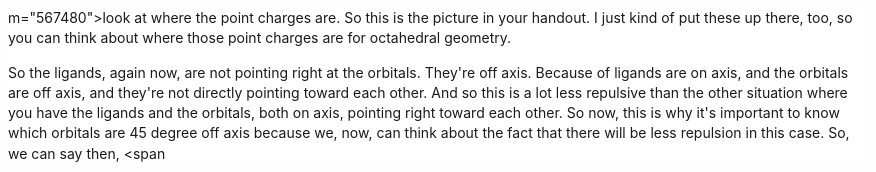   m="567480">look</span> <span m="567660">at</span> <span
  m="567750">where</span> <span m="567900">the</span> <span
  m="568020">point</span> <span m="568350">charges</span> <span
  m="568830">are.</span> <span m="570150">So</span> <span m="570660">this</span>
  <span m="570870">is</span> <span m="571050">the</span> <span
  m="571380">picture</span> <span m="571770">in</span> <span
  m="571830">your</span> <span m="571920">handout.</span> <span
  m="572360">I</span> <span m="572430">just</span> <span m="572610">kind</span>
  <span m="572760">of</span> <span m="572820">put</span> <span
  m="573030">these</span> <span m="573240">up</span> <span
  m="573420">there,</span> <span m="573630">too,</span> <span
  m="573930">so</span> <span m="574140">you</span> <span m="574230">can</span>
  <span m="574380">think</span> <span m="574560">about</span> <span
  m="574830">where</span> <span m="575130">those</span> <span
  m="576030">point</span> <span m="576300">charges</span> <span
  m="576840">are</span> <span m="577200">for</span> <span
  m="577410">octahedral</span> <span m="578130">geometry.</span></p><p><span
  m="579420">So</span> <span m="579690">the</span> <span
  m="579810">ligands,</span> <span m="580290">again</span> <span
  m="580650">now,</span> <span m="581340">are</span> <span m="581460">not</span>
  <span m="581790">pointing</span> <span m="582480">right</span> <span
  m="583350">at</span> <span m="584660">the</span> <span
  m="585450">orbitals.</span> <span m="586050">They're</span> <span
  m="586440">off</span> <span m="586950">axis.</span> <span
  m="587820">Because</span> <span m="588380">of</span> <span
  m="588650">ligands</span> <span m="589110">are</span> <span
  m="589200">on</span> <span m="589410">axis,</span> <span m="589800">and</span>
  <span m="589890">the</span> <span m="589980">orbitals</span> <span
  m="590430">are</span> <span m="590520">off</span> <span
  m="590790">axis,</span> <span m="591180">and</span> <span
  m="591270">they're</span> <span m="591390">not</span> <span
  m="591660">directly</span> <span m="592080">pointing</span> <span
  m="592410">toward</span> <span m="592620">each</span> <span
  m="592800">other.</span> <span m="593470">And</span> <span
  m="593520">so</span> <span m="593670">this</span> <span m="593910">is</span>
  <span m="594030">a</span> <span m="594090">lot</span> <span
  m="594480">less</span> <span m="594930">repulsive</span> <span
  m="596040">than</span> <span m="596220">the</span> <span
  m="596340">other</span> <span m="596520">situation</span> <span
  m="597180">where</span> <span m="597270">you</span> <span
  m="597360">have</span> <span m="597540">the</span> <span
  m="597660">ligands</span> <span m="598500">and</span> <span
  m="598710">the</span> <span m="598800">orbitals,</span> <span
  m="599340">both</span> <span m="599820">on</span> <span
  m="600090">axis,</span> <span m="600480">pointing</span> <span
  m="600840">right</span> <span m="601020">toward</span> <span
  m="601260">each</span> <span m="601440">other.</span> <span
  m="602440">So</span> <span m="602520">now,</span> <span m="603210">this</span>
  <span m="603390">is</span> <span m="603480">why</span> <span
  m="603750">it's</span> <span m="604140">important</span> <span
  m="604560">to</span> <span m="604680">know</span> <span
  m="605010">which</span> <span m="605340">orbitals</span> <span
  m="605810">are</span> <span m="605910">45</span> <span
  m="606420">degree</span> <span m="606840">off</span> <span
  m="607110">axis</span> <span m="607950">because</span> <span
  m="608370">we,</span> <span m="608760">now,</span> <span m="609030">can</span>
  <span m="609210">think</span> <span m="609450">about</span> <span
  m="609780">the</span> <span m="609870">fact</span> <span
  m="610200">that</span> <span m="610380">there</span> <span
  m="610470">will</span> <span m="610560">be</span> <span m="610950">less</span>
  <span m="611310">repulsion</span> <span m="611970">in</span> <span
  m="612120">this</span> <span m="612330">case.</span> <span
  m="613680">So,</span> <span m="614340">we</span> <span m="614490">can</span>
  <span m="614700">say</span> <span m="615030">then,</span> <span